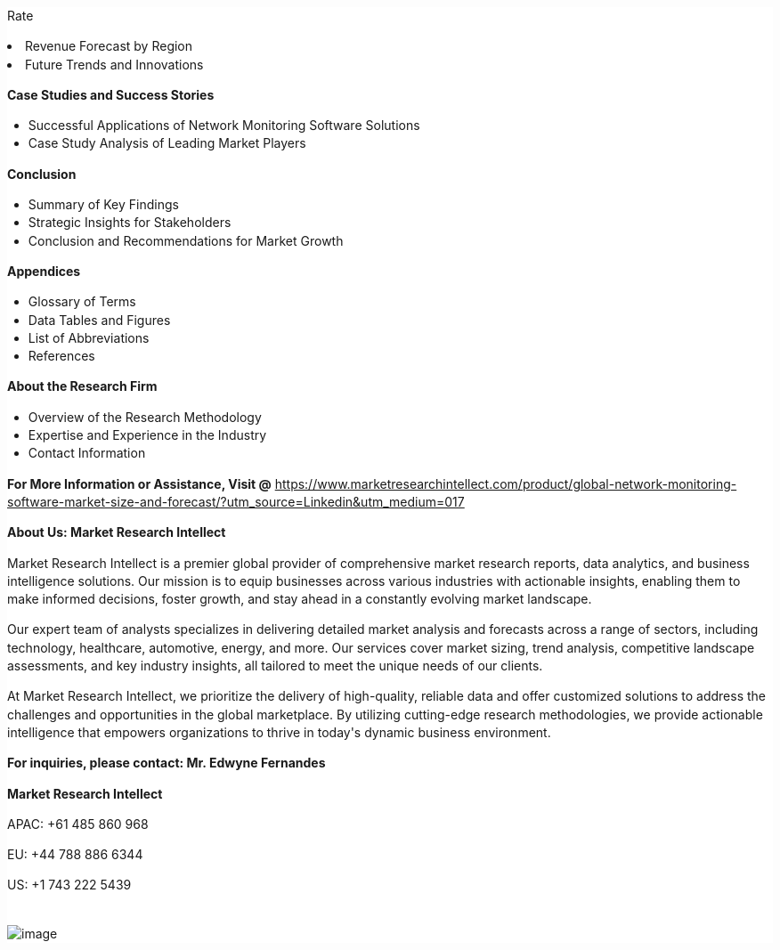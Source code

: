 Rate</li><li>Revenue Forecast by Region</li><li>Future Trends and Innovations</li></ul><p><strong>Case Studies and Success Stories</strong></p><ul><li>Successful Applications of Network Monitoring Software Solutions</li><li>Case Study Analysis of Leading Market Players</li></ul><p><strong>Conclusion</strong></p><ul><li>Summary of Key Findings</li><li>Strategic Insights for Stakeholders</li><li>Conclusion and Recommendations for Market Growth</li></ul><p><strong>Appendices</strong></p><ul><li>Glossary of Terms</li><li>Data Tables and Figures</li><li>List of Abbreviations</li><li>References</li></ul><p><strong>About the Research Firm</strong></p><ul><li>Overview of the Research Methodology</li><li>Expertise and Experience in the Industry</li><li>Contact Information</li></ul></div><div class="article-main__content" data-test-id="publishing-text-block"><p><span class="font-[700]"><strong>For More Information or Assistance, Visit @</strong>&nbsp;<a href="https://www.marketresearchintellect.com/product/global-network-monitoring-software-market-size-and-forecast/?utm_source=Linkedin&utm_medium=017">https://www.marketresearchintellect.com/product/global-network-monitoring-software-market-size-and-forecast/?utm_source=Linkedin&utm_medium=017</a></span></p><p><strong>About Us: Market Research Intellect</strong></p><p>Market Research Intellect is a premier global provider of comprehensive market research reports, data analytics, and business intelligence solutions. Our mission is to equip businesses across various industries with actionable insights, enabling them to make informed decisions, foster growth, and stay ahead in a constantly evolving market landscape.</p><p>Our expert team of analysts specializes in delivering detailed market analysis and forecasts across a range of sectors, including technology, healthcare, automotive, energy, and more. Our services cover market sizing, trend analysis, competitive landscape assessments, and key industry insights, all tailored to meet the unique needs of our clients.</p><p>At Market Research Intellect, we prioritize the delivery of high-quality, reliable data and offer customized solutions to address the challenges and opportunities in the global marketplace. By utilizing cutting-edge research methodologies, we provide actionable intelligence that empowers organizations to thrive in today's dynamic business environment.</p><p><strong>For inquiries, please contact: Mr. Edwyne Fernandes</strong></p><p><strong>Market Research Intellect</strong></p><p>APAC: +61 485 860 968</p><p>EU: +44 788 886 6344</p><p>US: +1 743 222 5439</p></div><div class="article-main__content" data-test-id="publishing-text-block">&nbsp;</div>
![image](https://github.com/user-attachments/assets/a96874b8-99ff-47e8-8341-d80b1e531069)
